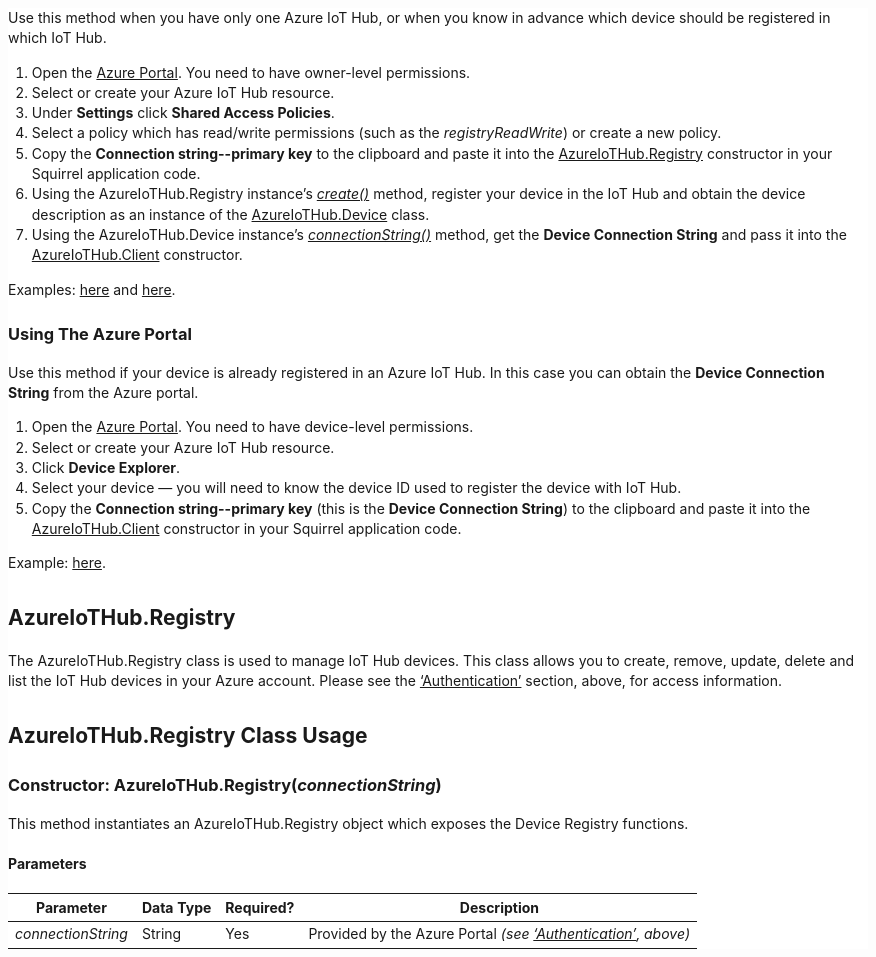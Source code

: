 Use this method when you have only one Azure IoT Hub, or when you know in advance which device should be registered in which IoT Hub.

1. Open the [Azure Portal](https://portal.azure.com/). You need to have owner-level permissions.
2. Select or create your Azure IoT Hub resource.
3. Under **Settings** click **Shared Access Policies**.
4. Select a policy which has read/write permissions (such as the *registryReadWrite*) or create a new policy.
5. Copy the **Connection string--primary key** to the clipboard and paste it into the [AzureIoTHub.Registry](#azureiothubregistry) constructor in your Squirrel application code.
6. Using the AzureIoTHub.Registry instance’s [*create()*](#createdeviceinfo-callback) method, register your device in the IoT Hub and obtain the device description as an instance of the [AzureIoTHub.Device](#azureiothubdevice) class.
7. Using the AzureIoTHub.Device instance’s [*connectionString()*](#connectionstringhostname) method, get the **Device Connection String** and pass it into the [AzureIoTHub.Client](#azureiothubclient) constructor.

Examples: [here](#azureiothubregistry-example) and [here](./examples#direct-methods-example).

### Using The Azure Portal ###

Use this method if your device is already registered in an Azure IoT Hub. In this case you can obtain the **Device Connection String** from the Azure portal.

1. Open the [Azure Portal](https://portal.azure.com/). You need to have device-level permissions.
2. Select or create your Azure IoT Hub resource.
3. Click **Device Explorer**.
4. Select your device &mdash; you will need to know the device ID used to register the device with IoT Hub.
5. Copy the **Connection string--primary key** (this is the **Device Connection String**) to the clipboard and paste it into the [AzureIoTHub.Client](#azureiothubclient) constructor in your Squirrel application code.

Example: [here](./examples#messages-example).

## AzureIoTHub.Registry ##

The AzureIoTHub.Registry class is used to manage IoT Hub devices. This class allows you to create, remove, update, delete and list the IoT Hub devices in your Azure account. Please see the [‘Authentication’](#authentication) section, above, for access information.

## AzureIoTHub.Registry Class Usage ##

### Constructor: AzureIoTHub.Registry(*connectionString*) ###

This method instantiates an AzureIoTHub.Registry object which exposes the Device Registry functions.

#### Parameters ####

| Parameter | Data&nbsp;Type | Required? | Description |
| --- | --- | --- | --- |
| *connectionString* | String | Yes | Provided by the Azure Portal *(see [‘Authentication’](#authentication), above)* |

